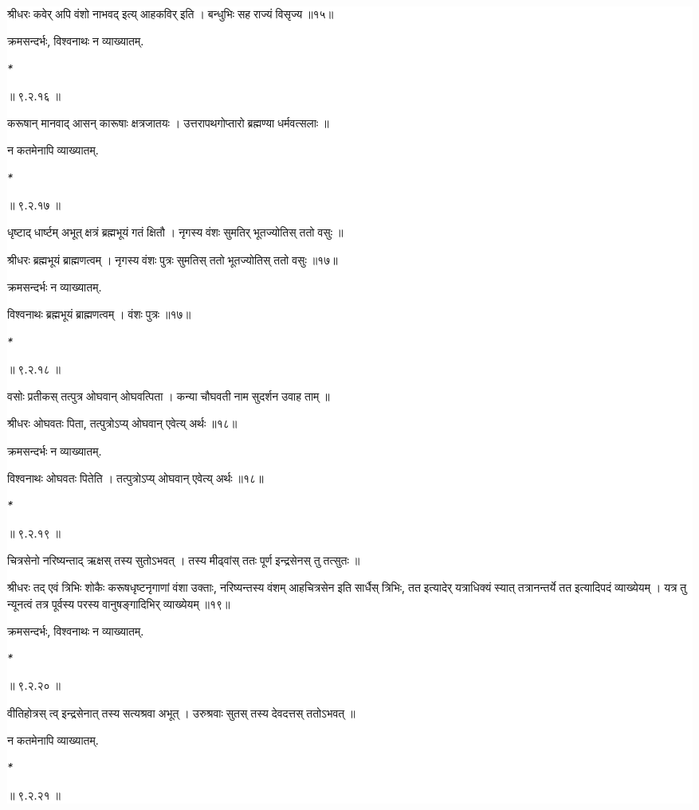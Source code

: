 श्रीधरः  कवेर् अपि वंशो नाभवद् इत्य् आहकविर् इति । बन्धुभिः सह राज्यं विसृज्य ॥१५॥

क्रमसन्दर्भः, विश्वनाथः  न व्याख्यातम्.

_*_

॥ ९.२.१६ ॥

करूषान् मानवाद् आसन् कारूषाः क्षत्रजातयः ।
उत्तरापथगोप्तारो ब्रह्मण्या धर्मवत्सलाः ॥

न कतमेनापि व्याख्यातम्.

_*_

॥ ९.२.१७ ॥

धृष्टाद् धार्ष्टम् अभूत् क्षत्रं ब्रह्मभूयं गतं क्षितौ ।
नृगस्य वंशः सुमतिर् भूतज्योतिस् ततो वसुः ॥

श्रीधरः  ब्रह्मभूयं ब्राह्मणत्वम् । नृगस्य वंशः पुत्रः सुमतिस् ततो भूतज्योतिस् ततो वसुः ॥१७॥

क्रमसन्दर्भः  न व्याख्यातम्.

विश्वनाथः  ब्रह्मभूयं ब्राह्मणत्वम् । वंशः पुत्रः ॥१७॥

_*_

॥ ९.२.१८ ॥

वसोः प्रतीकस् तत्पुत्र ओघवान् ओघवत्पिता ।
कन्या चौघवती नाम सुदर्शन उवाह ताम् ॥

श्रीधरः  ओघवतः पिता, तत्पुत्रोऽप्य् ओघवान् एवेत्य् अर्थः ॥१८॥

क्रमसन्दर्भः  न व्याख्यातम्.

विश्वनाथः  ओघवतः पितेति । तत्पुत्रोऽप्य् ओघवान् एवेत्य् अर्थः ॥१८॥

_*_

॥ ९.२.१९ ॥

चित्रसेनो नरिष्यन्ताद् ऋक्षस् तस्य सुतोऽभवत् ।
तस्य मीढ्वांस् ततः पूर्ण इन्द्रसेनस् तु तत्सुतः ॥

श्रीधरः  तद् एवं त्रिभिः शोकैः करूषधृष्टनृगाणां वंशा उक्ताः, नरिष्यन्तस्य वंशम् आहचित्रसेन इति सार्धैस् त्रिभिः, तत इत्यादेर् यत्राधिक्यं स्यात् तत्रानन्तर्ये तत इत्यादिपदं व्याख्येयम् । यत्र तु न्यूनत्वं तत्र पूर्वस्य परस्य वानुषङ्गादिभिर् व्याख्येयम् ॥१९॥

क्रमसन्दर्भः, विश्वनाथः  न व्याख्यातम्.

_*_

॥ ९.२.२० ॥

वीतिहोत्रस् त्व् इन्द्रसेनात् तस्य सत्यश्रवा अभूत् ।
उरुश्रवाः सुतस् तस्य देवदत्तस् ततोऽभवत् ॥

न कतमेनापि व्याख्यातम्.

_*_

॥ ९.२.२१ ॥
